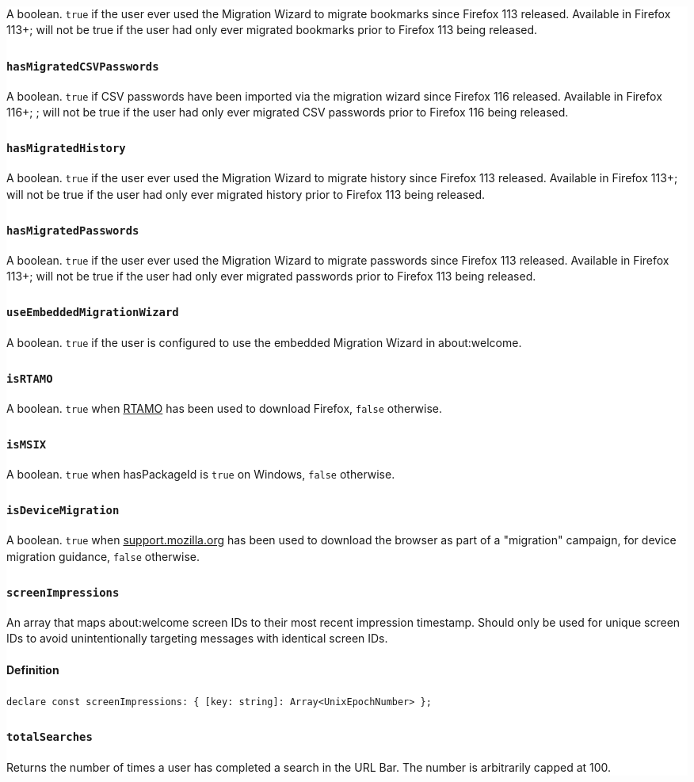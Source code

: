 A boolean. `true` if the user ever used the Migration Wizard to migrate bookmarks since Firefox 113 released. Available in Firefox 113+; will not be true if the user had only ever migrated bookmarks prior to Firefox 113 being released.

### `hasMigratedCSVPasswords`

A boolean. `true` if CSV passwords have been imported via the migration wizard since Firefox 116 released. Available in Firefox 116+; ; will not be true if the user had only ever migrated CSV passwords prior to Firefox 116 being released.

### `hasMigratedHistory`

A boolean. `true` if the user ever used the Migration Wizard to migrate history since Firefox 113 released. Available in Firefox 113+; will not be true if the user had only ever migrated history prior to Firefox 113 being released.

### `hasMigratedPasswords`

A boolean. `true` if the user ever used the Migration Wizard to migrate passwords since Firefox 113 released. Available in Firefox 113+; will not be true if the user had only ever migrated passwords prior to Firefox 113 being released.

### `useEmbeddedMigrationWizard`

A boolean. `true` if the user is configured to use the embedded Migration Wizard in about:welcome.

### `isRTAMO`

A boolean. `true` when [RTAMO](first-run.md#return-to-amo-rtamo) has been used to download Firefox, `false` otherwise.

### `isMSIX`

A boolean. `true` when hasPackageId is `true` on Windows, `false` otherwise.

### `isDeviceMigration`

A boolean. `true` when [support.mozilla.org](https://support.mozilla.org) has been used to download the browser as part of a "migration" campaign, for device migration guidance, `false` otherwise.

### `screenImpressions`

An array that maps about:welcome screen IDs to their most recent impression timestamp. Should only be used for unique screen IDs to avoid unintentionally targeting messages with identical screen IDs.
#### Definition

```
declare const screenImpressions: { [key: string]: Array<UnixEpochNumber> };
```

### `totalSearches`

Returns the number of times a user has completed a search in the URL Bar. The number is arbitrarily capped at 100.


  [addonId: string]: {
  [providerId: string]: string;